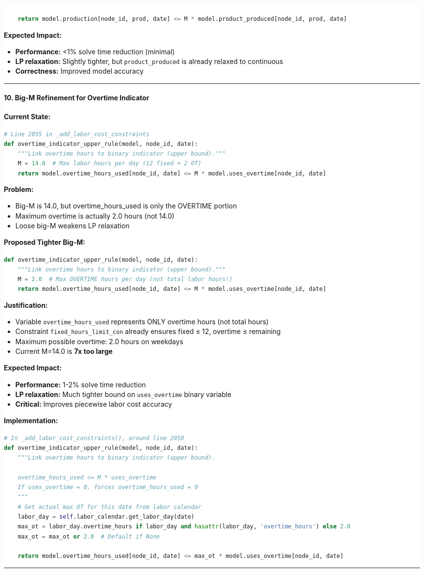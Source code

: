 ```python

    return model.production[node_id, prod, date] <= M * model.product_produced[node_id, prod, date]
```

**Expected Impact:**
- **Performance:** <1% solve time reduction (minimal)
- **LP relaxation:** Slightly tighter, but `product_produced` is already relaxed to continuous
- **Correctness:** Improved model accuracy

---

#### **10. Big-M Refinement for Overtime Indicator**

**Current State:**
```python
# Line 2055 in _add_labor_cost_constraints
def overtime_indicator_upper_rule(model, node_id, date):
    """Link overtime hours to binary indicator (upper bound)."""
    M = 14.0  # Max labor hours per day (12 fixed + 2 OT)
    return model.overtime_hours_used[node_id, date] <= M * model.uses_overtime[node_id, date]
```

**Problem:**
- Big-M is 14.0, but overtime_hours_used is only the OVERTIME portion
- Maximum overtime is actually 2.0 hours (not 14.0)
- Loose big-M weakens LP relaxation

**Proposed Tighter Big-M:**
```python
def overtime_indicator_upper_rule(model, node_id, date):
    """Link overtime hours to binary indicator (upper bound)."""
    M = 2.0  # Max OVERTIME hours per day (not total labor hours!)
    return model.overtime_hours_used[node_id, date] <= M * model.uses_overtime[node_id, date]
```

**Justification:**
- Variable `overtime_hours_used` represents ONLY overtime hours (not total hours)
- Constraint `fixed_hours_limit_con` already ensures fixed ≤ 12, overtime ≤ remaining
- Maximum possible overtime: 2.0 hours on weekdays
- Current M=14.0 is **7x too large**

**Expected Impact:**
- **Performance:** 1-2% solve time reduction
- **LP relaxation:** Much tighter bound on `uses_overtime` binary variable
- **Critical:** Improves piecewise labor cost accuracy

**Implementation:**
```python
# In _add_labor_cost_constraints(), around line 2050
def overtime_indicator_upper_rule(model, node_id, date):
    """Link overtime hours to binary indicator (upper bound).

    overtime_hours_used <= M * uses_overtime
    If uses_overtime = 0, forces overtime_hours_used = 0
    """
    # Get actual max OT for this date from labor calendar
    labor_day = self.labor_calendar.get_labor_day(date)
    max_ot = labor_day.overtime_hours if labor_day and hasattr(labor_day, 'overtime_hours') else 2.0
    max_ot = max_ot or 2.0  # Default if None

    return model.overtime_hours_used[node_id, date] <= max_ot * model.uses_overtime[node_id, date]
```

---